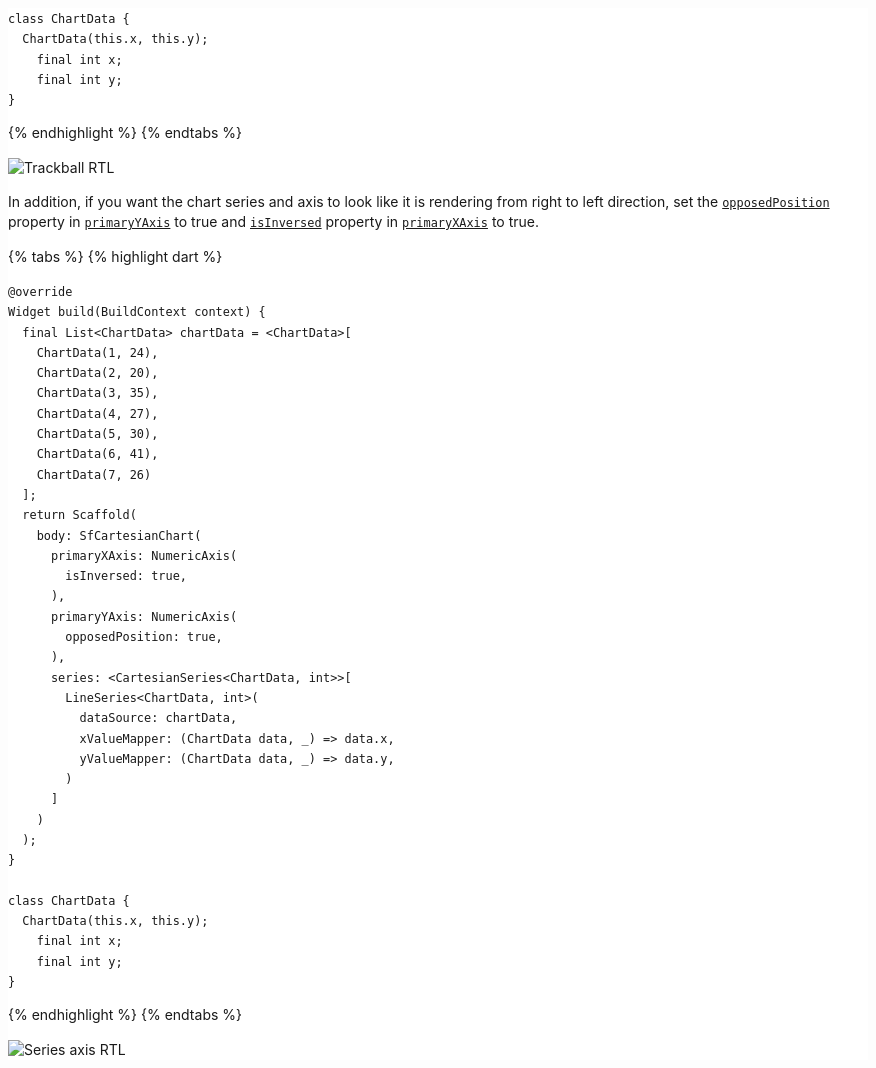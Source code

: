     class ChartData {
      ChartData(this.x, this.y);
        final int x;
        final int y;
    }

{% endhighlight %}
{% endtabs %}

![Trackball RTL](images/rtl-support/trackball_rtl.jpg)

In addition, if you want the chart series and axis to look like it is rendering from right to left direction, set the [`opposedPosition`](https://pub.dev/documentation/syncfusion_flutter_charts/latest/charts/ChartAxis/opposedPosition.html) property in [`primaryYAxis`](https://pub.dev/documentation/syncfusion_flutter_charts/latest/charts/SfCartesianChart/primaryYAxis.html) to true and [`isInversed`](https://pub.dev/documentation/syncfusion_flutter_charts/latest/charts/ChartAxis/isInversed.html) property in [`primaryXAxis`](https://pub.dev/documentation/syncfusion_flutter_charts/latest/charts/SfCartesianChart/primaryXAxis.html) to true.

{% tabs %}
{% highlight dart %}

    @override
    Widget build(BuildContext context) {
      final List<ChartData> chartData = <ChartData>[
        ChartData(1, 24),
        ChartData(2, 20),
        ChartData(3, 35),
        ChartData(4, 27),
        ChartData(5, 30),
        ChartData(6, 41),
        ChartData(7, 26)
      ];
      return Scaffold(
        body: SfCartesianChart(
          primaryXAxis: NumericAxis(
            isInversed: true,
          ),
          primaryYAxis: NumericAxis(
            opposedPosition: true,
          ),
          series: <CartesianSeries<ChartData, int>>[
            LineSeries<ChartData, int>(
              dataSource: chartData,
              xValueMapper: (ChartData data, _) => data.x,
              yValueMapper: (ChartData data, _) => data.y,
            )
          ]
        )
      );
    }  

    class ChartData {
      ChartData(this.x, this.y);
        final int x;
        final int y;
    }

{% endhighlight %}
{% endtabs %}

![Series axis RTL](images/rtl-support/series_rtl.jpg)
